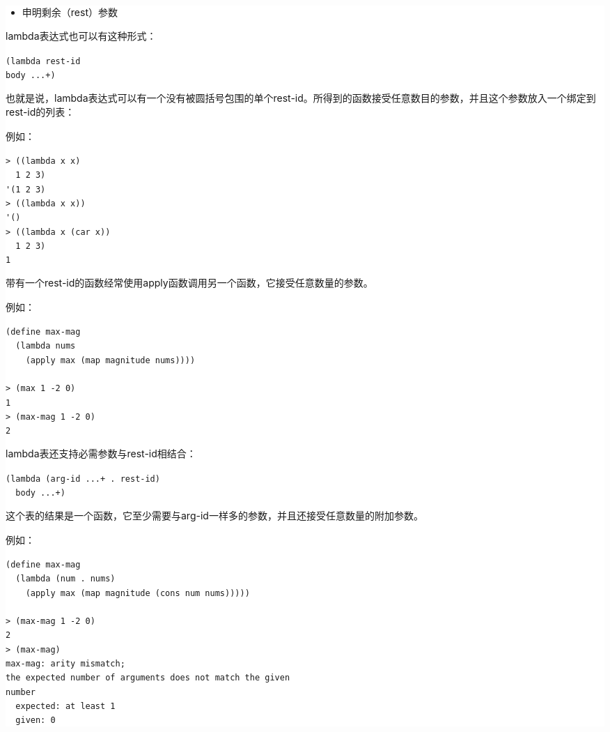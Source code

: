   - 申明剩余（rest）参数

  lambda表达式也可以有这种形式：

  ```racket
  (lambda rest-id
  body ...+)
  ```

  也就是说，lambda表达式可以有一个没有被圆括号包围的单个rest-id。所得到的函数接受任意数目的参数，并且这个参数放入一个绑定到rest-id的列表：

  例如：

  ```racket
  > ((lambda x x)
    1 2 3)
  '(1 2 3)
  > ((lambda x x))
  '()
  > ((lambda x (car x))
    1 2 3)
  1
  ```

  带有一个rest-id的函数经常使用apply函数调用另一个函数，它接受任意数量的参数。

  例如：

  ```
  (define max-mag
    (lambda nums
      (apply max (map magnitude nums))))
  
  > (max 1 -2 0)
  1
  > (max-mag 1 -2 0)
  2
  ```

  lambda表还支持必需参数与rest-id相结合：

  ```racket
  (lambda (arg-id ...+ . rest-id)
    body ...+)
  ```

  这个表的结果是一个函数，它至少需要与arg-id一样多的参数，并且还接受任意数量的附加参数。

  例如：

  ```
  (define max-mag
    (lambda (num . nums)
      (apply max (map magnitude (cons num nums)))))
  
  > (max-mag 1 -2 0)
  2
  > (max-mag)
  max-mag: arity mismatch;
  the expected number of arguments does not match the given
  number
    expected: at least 1
    given: 0
  ```
